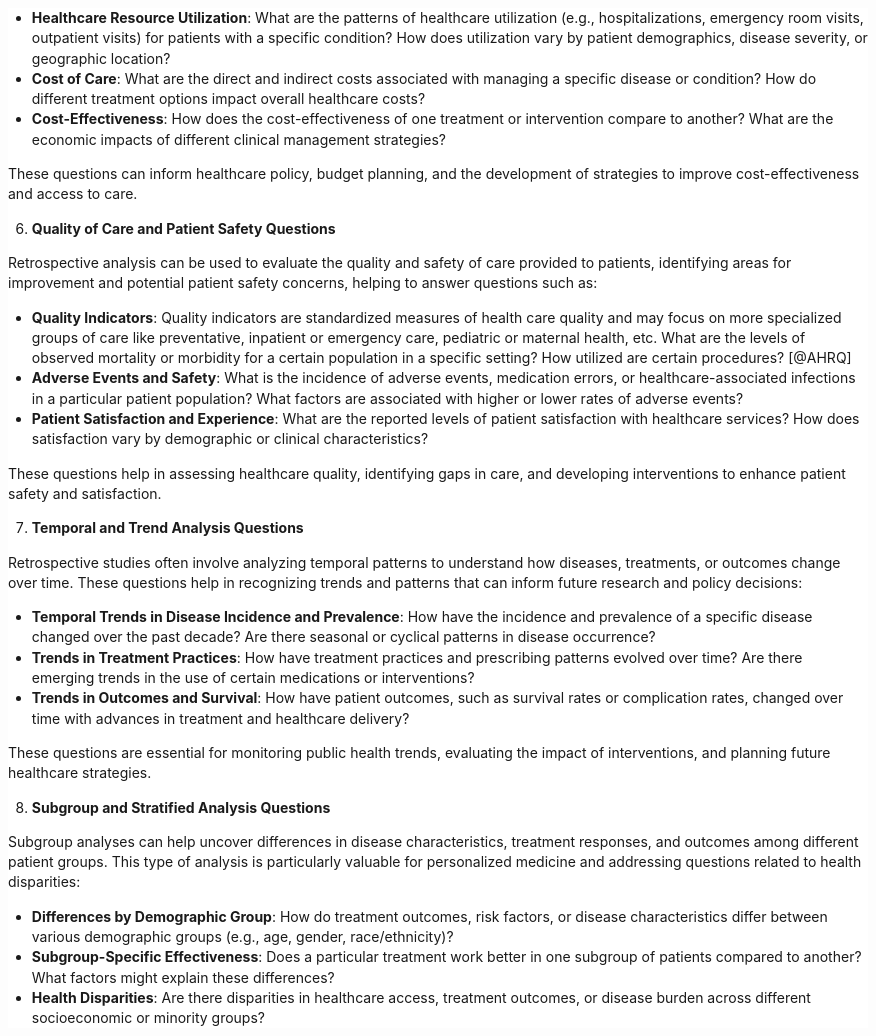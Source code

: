 - **Healthcare Resource Utilization**: What are the patterns of healthcare utilization (e.g., hospitalizations, emergency room visits, outpatient visits) for patients with a specific condition? How does utilization vary by patient demographics, disease severity, or geographic location?
- **Cost of Care**: What are the direct and indirect costs associated with managing a specific disease or condition? How do different treatment options impact overall healthcare costs?
- **Cost-Effectiveness**: How does the cost-effectiveness of one treatment or intervention compare to another? What are the economic impacts of different clinical management strategies?

These questions can inform healthcare policy, budget planning, and the development of strategies to improve cost-effectiveness and access to care.

6. **Quality of Care and Patient Safety Questions**

Retrospective analysis can be used to evaluate the quality and safety of care provided to patients, identifying areas for improvement and potential patient safety concerns, helping to answer questions such as:

- **Quality Indicators**: Quality indicators are standardized measures of health care quality and may focus on more specialized groups of care like preventative, inpatient or emergency care, pediatric or maternal health, etc. What are the levels of observed mortality or morbidity for a certain population in a specific setting? How utilized are certain procedures? [@AHRQ]
- **Adverse Events and Safety**: What is the incidence of adverse events, medication errors, or healthcare-associated infections in a particular patient population? What factors are associated with higher or lower rates of adverse events?
- **Patient Satisfaction and Experience**: What are the reported levels of patient satisfaction with healthcare services? How does satisfaction vary by demographic or clinical characteristics?

These questions help in assessing healthcare quality, identifying gaps in care, and developing interventions to enhance patient safety and satisfaction.

7. **Temporal and Trend Analysis Questions**

Retrospective studies often involve analyzing temporal patterns to understand how diseases, treatments, or outcomes change over time. These questions help in recognizing trends and patterns that can inform future research and policy decisions:

- **Temporal Trends in Disease Incidence and Prevalence**: How have the incidence and prevalence of a specific disease changed over the past decade? Are there seasonal or cyclical patterns in disease occurrence?
- **Trends in Treatment Practices**: How have treatment practices and prescribing patterns evolved over time? Are there emerging trends in the use of certain medications or interventions?
- **Trends in Outcomes and Survival**: How have patient outcomes, such as survival rates or complication rates, changed over time with advances in treatment and healthcare delivery?

These questions are essential for monitoring public health trends, evaluating the impact of interventions, and planning future healthcare strategies.

8. **Subgroup and Stratified Analysis Questions**

Subgroup analyses can help uncover differences in disease characteristics, treatment responses, and outcomes among different patient groups. This type of analysis is particularly valuable for personalized medicine and addressing questions related to health disparities:

- **Differences by Demographic Group**: How do treatment outcomes, risk factors, or disease characteristics differ between various demographic groups (e.g., age, gender, race/ethnicity)?
- **Subgroup-Specific Effectiveness**: Does a particular treatment work better in one subgroup of patients compared to another? What factors might explain these differences?
- **Health Disparities**: Are there disparities in healthcare access, treatment outcomes, or disease burden across different socioeconomic or minority groups?
